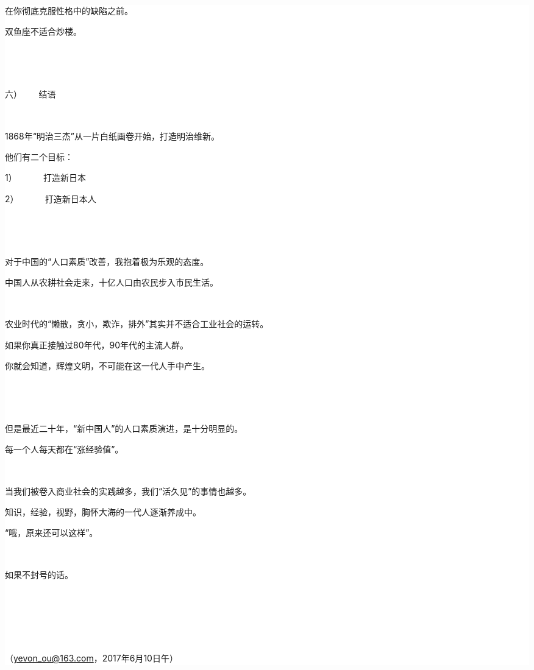 在你彻底克服性格中的缺陷之前。

双鱼座不适合炒楼。

&nbsp;



&nbsp;

六）&nbsp;&nbsp;&nbsp;&nbsp;&nbsp;&nbsp;&nbsp;结语

&nbsp;

1868年“明治三杰”从一片白纸画卷开始，打造明治维新。

他们有二个目标：

1）&nbsp;&nbsp;&nbsp;&nbsp;&nbsp;&nbsp;&nbsp;&nbsp;&nbsp;&nbsp;&nbsp;打造新日本

2）&nbsp;&nbsp;&nbsp;&nbsp;&nbsp;&nbsp;&nbsp;&nbsp;&nbsp;&nbsp;&nbsp;打造新日本人

&nbsp;

&nbsp;

对于中国的“人口素质”改善，我抱着极为乐观的态度。

中国人从农耕社会走来，十亿人口由农民步入市民生活。

&nbsp;

农业时代的“懒散，贪小，欺诈，排外”其实并不适合工业社会的运转。

如果你真正接触过80年代，90年代的主流人群。

你就会知道，辉煌文明，不可能在这一代人手中产生。

&nbsp;

&nbsp;

但是最近二十年，“新中国人”的人口素质演进，是十分明显的。

每一个人每天都在“涨经验值”。

&nbsp;

当我们被卷入商业社会的实践越多，我们“活久见”的事情也越多。

知识，经验，视野，胸怀大海的一代人逐渐养成中。

“哦，原来还可以这样”。

&nbsp;

如果不封号的话。

&nbsp;

&nbsp;

&nbsp;

（yevon_ou@163.com，2017年6月10日午）
